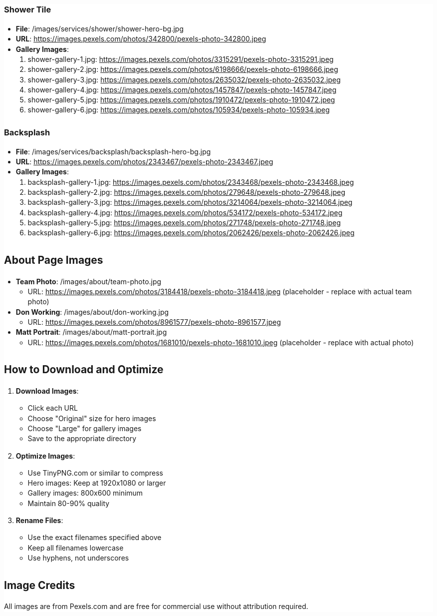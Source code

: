 ### Shower Tile
- **File**: /images/services/shower/shower-hero-bg.jpg
- **URL**: https://images.pexels.com/photos/342800/pexels-photo-342800.jpeg
- **Gallery Images**:
  1. shower-gallery-1.jpg: https://images.pexels.com/photos/3315291/pexels-photo-3315291.jpeg
  2. shower-gallery-2.jpg: https://images.pexels.com/photos/6198666/pexels-photo-6198666.jpeg
  3. shower-gallery-3.jpg: https://images.pexels.com/photos/2635032/pexels-photo-2635032.jpeg
  4. shower-gallery-4.jpg: https://images.pexels.com/photos/1457847/pexels-photo-1457847.jpeg
  5. shower-gallery-5.jpg: https://images.pexels.com/photos/1910472/pexels-photo-1910472.jpeg
  6. shower-gallery-6.jpg: https://images.pexels.com/photos/105934/pexels-photo-105934.jpeg

### Backsplash
- **File**: /images/services/backsplash/backsplash-hero-bg.jpg
- **URL**: https://images.pexels.com/photos/2343467/pexels-photo-2343467.jpeg
- **Gallery Images**:
  1. backsplash-gallery-1.jpg: https://images.pexels.com/photos/2343468/pexels-photo-2343468.jpeg
  2. backsplash-gallery-2.jpg: https://images.pexels.com/photos/279648/pexels-photo-279648.jpeg
  3. backsplash-gallery-3.jpg: https://images.pexels.com/photos/3214064/pexels-photo-3214064.jpeg
  4. backsplash-gallery-4.jpg: https://images.pexels.com/photos/534172/pexels-photo-534172.jpeg
  5. backsplash-gallery-5.jpg: https://images.pexels.com/photos/271748/pexels-photo-271748.jpeg
  6. backsplash-gallery-6.jpg: https://images.pexels.com/photos/2062426/pexels-photo-2062426.jpeg

## About Page Images
- **Team Photo**: /images/about/team-photo.jpg
  - URL: https://images.pexels.com/photos/3184418/pexels-photo-3184418.jpeg (placeholder - replace with actual team photo)
- **Don Working**: /images/about/don-working.jpg
  - URL: https://images.pexels.com/photos/8961577/pexels-photo-8961577.jpeg
- **Matt Portrait**: /images/about/matt-portrait.jpg
  - URL: https://images.pexels.com/photos/1681010/pexels-photo-1681010.jpeg (placeholder - replace with actual photo)

## How to Download and Optimize

1. **Download Images**:
   - Click each URL
   - Choose "Original" size for hero images
   - Choose "Large" for gallery images
   - Save to the appropriate directory

2. **Optimize Images**:
   - Use TinyPNG.com or similar to compress
   - Hero images: Keep at 1920x1080 or larger
   - Gallery images: 800x600 minimum
   - Maintain 80-90% quality

3. **Rename Files**:
   - Use the exact filenames specified above
   - Keep all filenames lowercase
   - Use hyphens, not underscores

## Image Credits
All images are from Pexels.com and are free for commercial use without attribution required.
